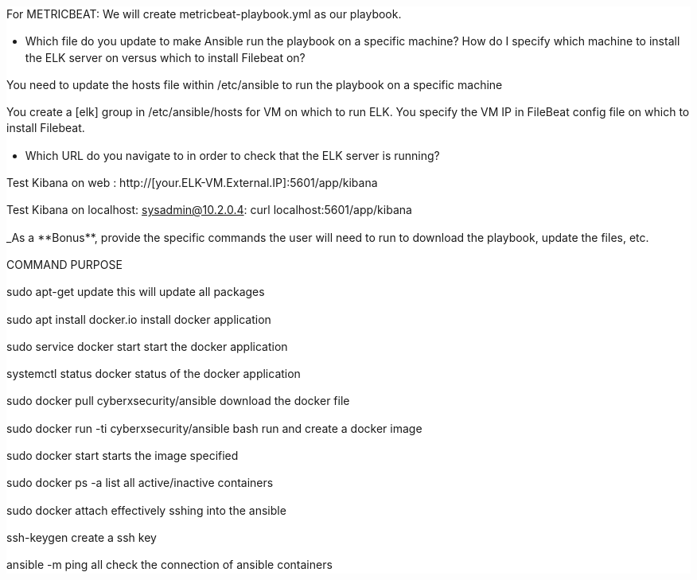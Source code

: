 For METRICBEAT: We will create metricbeat-playbook.yml as our playbook.


- Which file do you update to make Ansible run the playbook on a specific machine? How do I specify which machine to install the ELK server on versus which to install Filebeat on?

You need to update the hosts file within /etc/ansible to run the playbook on a specific machine

You create a [elk] group in /etc/ansible/hosts for VM on which to run ELK. You specify the VM IP in FileBeat config file on which to install Filebeat.

- Which URL do you navigate to in order to check that the ELK server is running?

Test Kibana on web : http://[your.ELK-VM.External.IP]:5601/app/kibana

Test Kibana on localhost: sysadmin@10.2.0.4: curl localhost:5601/app/kibana


\_As a \*\*Bonus\*\*, provide the specific commands the user will need to run to download the playbook, update the files, etc.

COMMAND 	                                              PURPOSE

sudo apt-get update 	                                   this will update all packages

sudo apt install docker.io 	                           install docker application

sudo service docker start 	                           start the docker application

systemctl status docker 	                           status of the docker application

sudo docker pull cyberxsecurity/ansible 	           download the docker file

sudo docker run -ti cyberxsecurity/ansible bash 	   run and create a docker image

sudo docker start <image-name> 	                           starts the image specified

sudo docker ps -a 	                                   list all active/inactive containers

sudo docker attach <image-name> 	                   effectively sshing into the ansible

ssh-keygen 	                                           create a ssh key

ansible -m ping all 	                                   check the connection of ansible containers
